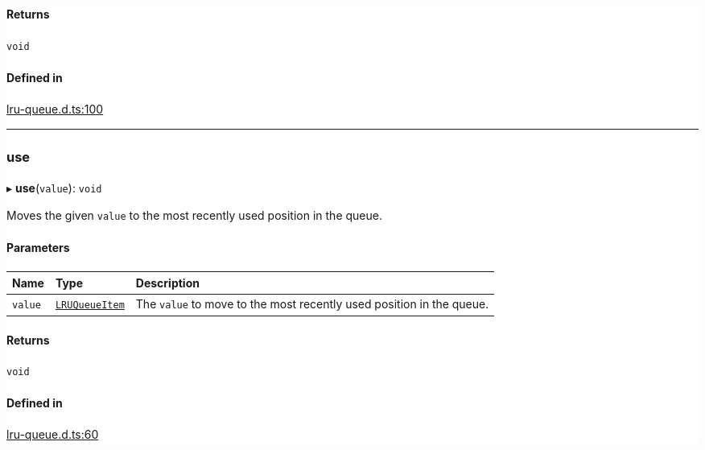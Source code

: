 #### Returns

`void`

#### Defined in

[lru-queue.d.ts:100](https://github.com/snowyu/secondary-cache.js/blob/7d2e268/src/lru-queue.d.ts#L100)

___

### use

▸ **use**(`value`): `void`

Moves the given `value` to the most recently used position in the queue.

#### Parameters

| Name | Type | Description |
| :------ | :------ | :------ |
| `value` | [`LRUQueueItem`](../interfaces/LRUQueueItem.md) | The `value` to move to the most recently used position in the queue. |

#### Returns

`void`

#### Defined in

[lru-queue.d.ts:60](https://github.com/snowyu/secondary-cache.js/blob/7d2e268/src/lru-queue.d.ts#L60)

